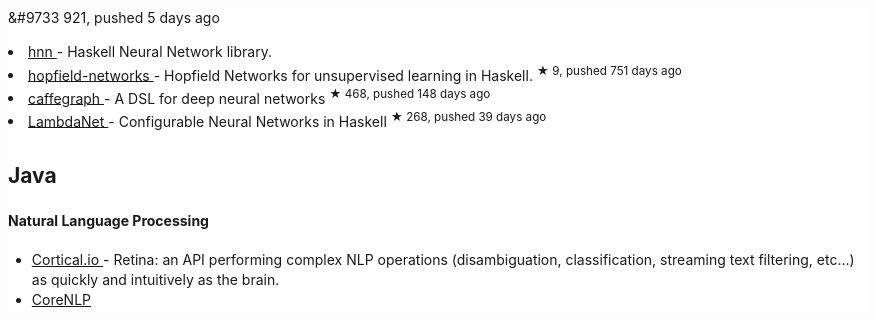    &#9733 921, pushed 5 days ago
  </sup>
 </li>
 <li>
  <a href="https://wiki.haskell.org/HNN">
   hnn
  </a>
  - Haskell Neural Network library.
 </li>
 <li>
  <a href="https://github.com/ajtulloch/hopfield-networks">
   hopfield-networks
  </a>
  - Hopfield Networks for unsupervised learning in Haskell.
  <sup>
   &#9733 9, pushed 751 days ago
  </sup>
 </li>
 <li>
  <a href="https://github.com/ajtulloch/dnngraph">
   caffegraph
  </a>
  - A DSL for deep neural networks
  <sup>
   &#9733 468, pushed 148 days ago
  </sup>
 </li>
 <li>
  <a href="https://github.com/jbarrow/LambdaNet">
   LambdaNet
  </a>
  - Configurable Neural Networks in Haskell
  <sup>
   &#9733 268, pushed 39 days ago
  </sup>
 </li>
</ul>
<p>
 <a name="java">
 </a>
</p>
<h2>
 Java
</h2>
<p>
 <a name="java-nlp">
 </a>
</p>
<h4>
 Natural Language Processing
</h4>
<ul>
 <li>
  <a href="http://www.cortical.io/">
   Cortical.io
  </a>
  - Retina: an API performing complex NLP operations (disambiguation, classification, streaming text filtering, etc...) as quickly and intuitively as the brain.
 </li>
 <li>
  <a href="http://nlp.stanford.edu/software/corenlp.shtml">
   CoreNLP
  </a>